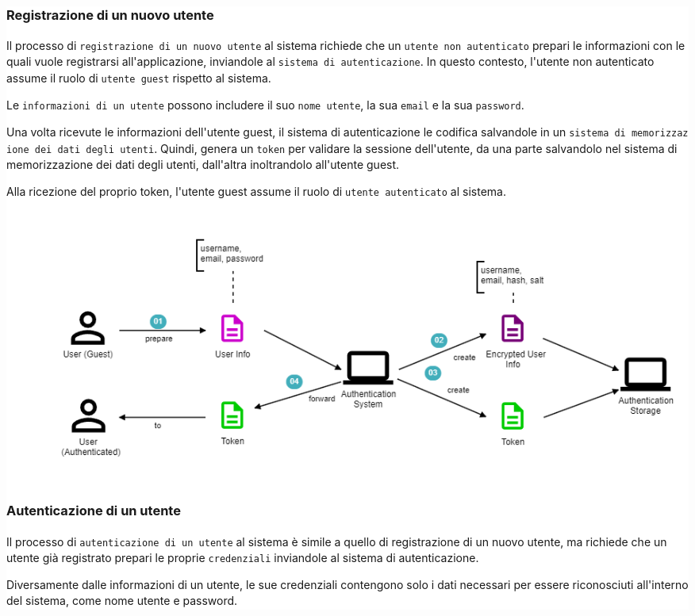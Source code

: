 ### Registrazione di un nuovo utente

Il processo di `registrazione di un nuovo utente` al sistema richiede che un `utente non autenticato`
prepari le informazioni con le quali vuole registrarsi all'applicazione, inviandole al `sistema di
autenticazione`. In questo contesto, l'utente non autenticato assume il ruolo di `utente guest`
rispetto al sistema.

Le `informazioni di un utente` possono includere il suo `nome utente`, la sua `email` e la sua
`password`.

Una volta ricevute le informazioni dell'utente guest, il sistema di autenticazione le codifica
salvandole in un `sistema di memorizzazione dei dati degli utenti`. Quindi, genera un `token` per
validare la sessione dell'utente, da una parte salvandolo nel sistema di memorizzazione dei
dati degli utenti, dall'altra inoltrandolo all'utente guest.

Alla ricezione del proprio token, l'utente guest assume il ruolo di `utente autenticato` al sistema.

![Sign-in story](/docs/resources/images/domain-storytelling/sign-in.png)

### Autenticazione di un utente

Il processo di `autenticazione di un utente` al sistema è simile a quello di registrazione di un
nuovo utente, ma richiede che un utente già registrato prepari le proprie `credenziali` inviandole
al sistema di autenticazione.

Diversamente dalle informazioni di un utente, le sue credenziali contengono solo i dati
necessari per essere riconosciuti all'interno del sistema, come nome utente e password.
